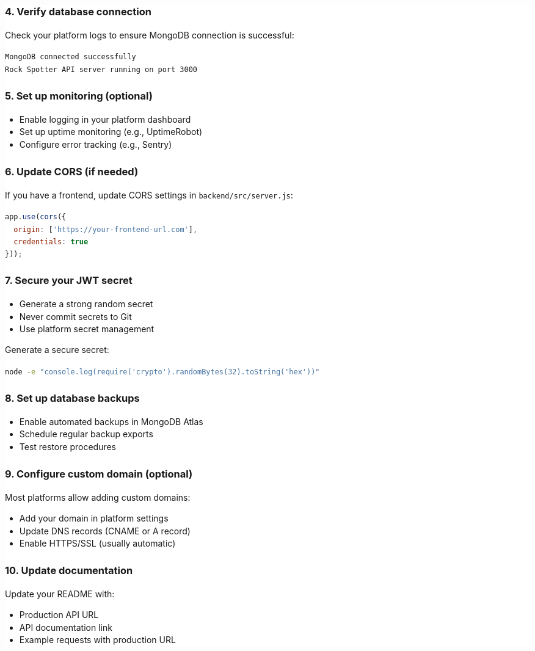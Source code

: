 ### 4. **Verify database connection**

Check your platform logs to ensure MongoDB connection is successful:
```
MongoDB connected successfully
Rock Spotter API server running on port 3000
```

### 5. **Set up monitoring** (optional)

- Enable logging in your platform dashboard
- Set up uptime monitoring (e.g., UptimeRobot)
- Configure error tracking (e.g., Sentry)

### 6. **Update CORS** (if needed)

If you have a frontend, update CORS settings in `backend/src/server.js`:
```javascript
app.use(cors({
  origin: ['https://your-frontend-url.com'],
  credentials: true
}));
```

### 7. **Secure your JWT secret**

- Generate a strong random secret
- Never commit secrets to Git
- Use platform secret management

Generate a secure secret:
```bash
node -e "console.log(require('crypto').randomBytes(32).toString('hex'))"
```

### 8. **Set up database backups**

- Enable automated backups in MongoDB Atlas
- Schedule regular backup exports
- Test restore procedures

### 9. **Configure custom domain** (optional)

Most platforms allow adding custom domains:
- Add your domain in platform settings
- Update DNS records (CNAME or A record)
- Enable HTTPS/SSL (usually automatic)

### 10. **Update documentation**

Update your README with:
- Production API URL
- API documentation link
- Example requests with production URL
